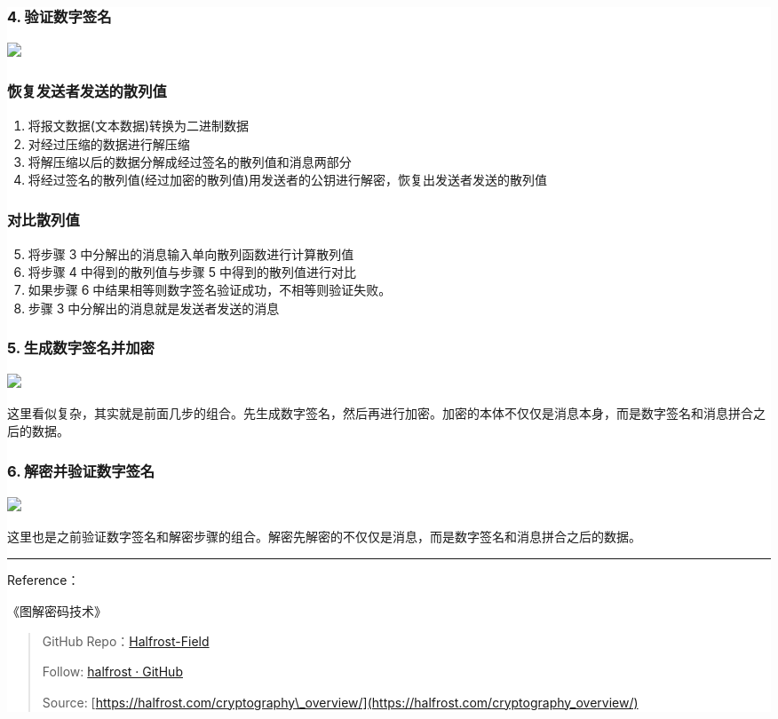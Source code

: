 ### 4. 验证数字签名

![](https://img.halfrost.com/Blog/ArticleImage/96_11_.png)

### 恢复发送者发送的散列值

1. 将报文数据(文本数据)转换为二进制数据
2. 对经过压缩的数据进行解压缩
3. 将解压缩以后的数据分解成经过签名的散列值和消息两部分
4. 将经过签名的散列值(经过加密的散列值)用发送者的公钥进行解密，恢复出发送者发送的散列值

### 对比散列值

5. 将步骤 3 中分解出的消息输入单向散列函数进行计算散列值
6. 将步骤 4 中得到的散列值与步骤 5 中得到的散列值进行对比
7. 如果步骤 6 中结果相等则数字签名验证成功，不相等则验证失败。
8. 步骤 3 中分解出的消息就是发送者发送的消息


### 5. 生成数字签名并加密

![](https://img.halfrost.com/Blog/ArticleImage/96_12_.png)

这里看似复杂，其实就是前面几步的组合。先生成数字签名，然后再进行加密。加密的本体不仅仅是消息本身，而是数字签名和消息拼合之后的数据。


### 6. 解密并验证数字签名

![](https://img.halfrost.com/Blog/ArticleImage/96_13.png)

这里也是之前验证数字签名和解密步骤的组合。解密先解密的不仅仅是消息，而是数字签名和消息拼合之后的数据。

------------------------------------------------------

Reference：
  
《图解密码技术》      


> GitHub Repo：[Halfrost-Field](HTTPS://github.com/halfrost/Halfrost-Field)
> 
> Follow: [halfrost · GitHub](HTTPS://github.com/halfrost)
>
> Source: [https://halfrost.com/cryptography\_overview/](https://halfrost.com/cryptography_overview/)